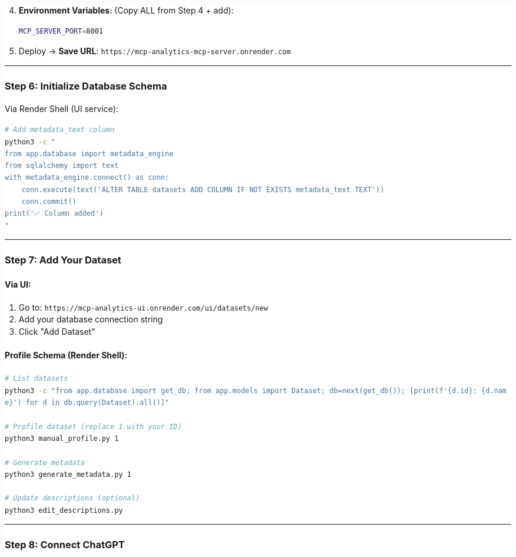 4. **Environment Variables**: (Copy ALL from Step 4 + add):
   ```bash
   MCP_SERVER_PORT=8001
   ```

5. Deploy → **Save URL**: `https://mcp-analytics-mcp-server.onrender.com`

---

### **Step 6: Initialize Database Schema**

Via Render Shell (UI service):

```bash
# Add metadata_text column
python3 -c "
from app.database import metadata_engine
from sqlalchemy import text
with metadata_engine.connect() as conn:
    conn.execute(text('ALTER TABLE datasets ADD COLUMN IF NOT EXISTS metadata_text TEXT'))
    conn.commit()
print('✅ Column added')
"
```

---

### **Step 7: Add Your Dataset**

#### **Via UI:**
1. Go to: `https://mcp-analytics-ui.onrender.com/ui/datasets/new`
2. Add your database connection string
3. Click "Add Dataset"

#### **Profile Schema (Render Shell):**

```bash
# List datasets
python3 -c "from app.database import get_db; from app.models import Dataset; db=next(get_db()); [print(f'{d.id}: {d.name}') for d in db.query(Dataset).all()]"

# Profile dataset (replace 1 with your ID)
python3 manual_profile.py 1

# Generate metadata
python3 generate_metadata.py 1

# Update descriptions (optional)
python3 edit_descriptions.py
```

---

### **Step 8: Connect ChatGPT**
